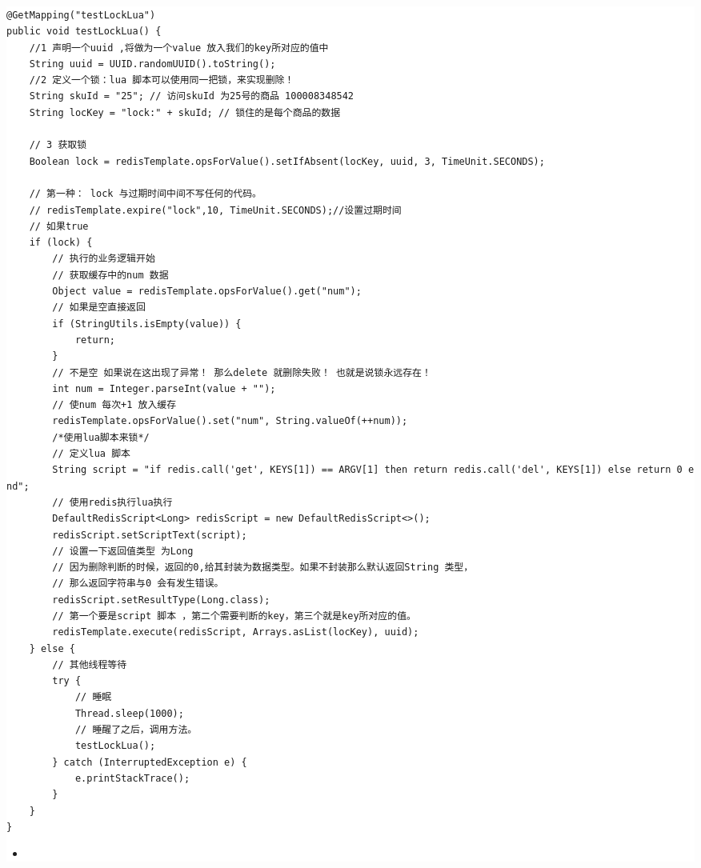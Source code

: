   ```
  @GetMapping("testLockLua")
  public void testLockLua() {
      //1 声明一个uuid ,将做为一个value 放入我们的key所对应的值中
      String uuid = UUID.randomUUID().toString();
      //2 定义一个锁：lua 脚本可以使用同一把锁，来实现删除！
      String skuId = "25"; // 访问skuId 为25号的商品 100008348542
      String locKey = "lock:" + skuId; // 锁住的是每个商品的数据
  
      // 3 获取锁
      Boolean lock = redisTemplate.opsForValue().setIfAbsent(locKey, uuid, 3, TimeUnit.SECONDS);
  
      // 第一种： lock 与过期时间中间不写任何的代码。
      // redisTemplate.expire("lock",10, TimeUnit.SECONDS);//设置过期时间
      // 如果true
      if (lock) {
          // 执行的业务逻辑开始
          // 获取缓存中的num 数据
          Object value = redisTemplate.opsForValue().get("num");
          // 如果是空直接返回
          if (StringUtils.isEmpty(value)) {
              return;
          }
          // 不是空 如果说在这出现了异常！ 那么delete 就删除失败！ 也就是说锁永远存在！
          int num = Integer.parseInt(value + "");
          // 使num 每次+1 放入缓存
          redisTemplate.opsForValue().set("num", String.valueOf(++num));
          /*使用lua脚本来锁*/
          // 定义lua 脚本
          String script = "if redis.call('get', KEYS[1]) == ARGV[1] then return redis.call('del', KEYS[1]) else return 0 end";
          // 使用redis执行lua执行
          DefaultRedisScript<Long> redisScript = new DefaultRedisScript<>();
          redisScript.setScriptText(script);
          // 设置一下返回值类型 为Long
          // 因为删除判断的时候，返回的0,给其封装为数据类型。如果不封装那么默认返回String 类型，
          // 那么返回字符串与0 会有发生错误。
          redisScript.setResultType(Long.class);
          // 第一个要是script 脚本 ，第二个需要判断的key，第三个就是key所对应的值。
          redisTemplate.execute(redisScript, Arrays.asList(locKey), uuid);
      } else {
          // 其他线程等待
          try {
              // 睡眠
              Thread.sleep(1000);
              // 睡醒了之后，调用方法。
              testLockLua();
          } catch (InterruptedException e) {
              e.printStackTrace();
          }
      }
  }
  ```

- 





